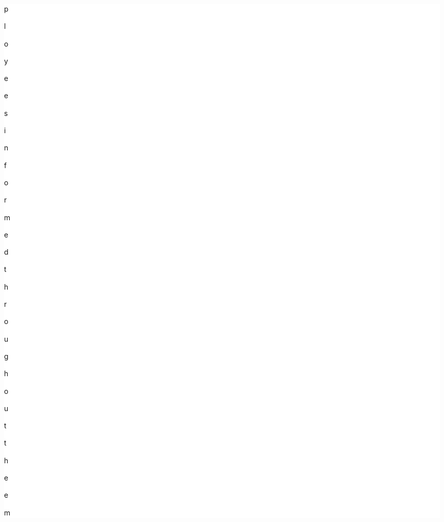 p

l

o

y

e

e

s

 

i

n

f

o

r

m

e

d

 

t

h

r

o

u

g

h

o

u

t

 

t

h

e

 

e

m
